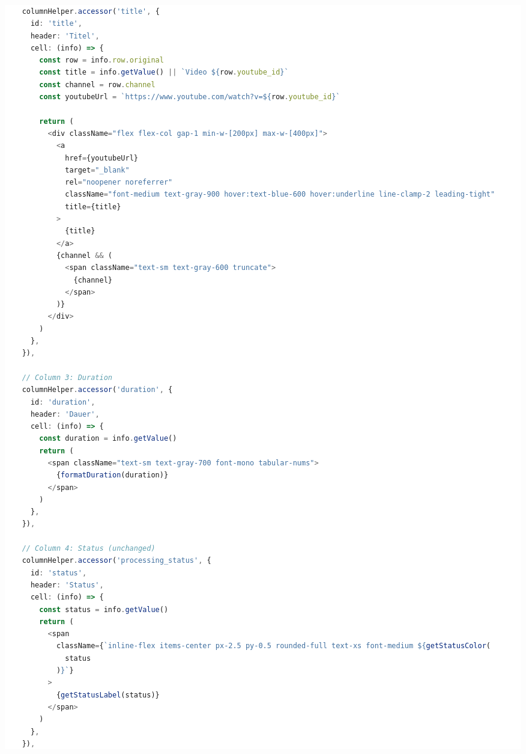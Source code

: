 ```typescript
    columnHelper.accessor('title', {
      id: 'title',
      header: 'Titel',
      cell: (info) => {
        const row = info.row.original
        const title = info.getValue() || `Video ${row.youtube_id}`
        const channel = row.channel
        const youtubeUrl = `https://www.youtube.com/watch?v=${row.youtube_id}`

        return (
          <div className="flex flex-col gap-1 min-w-[200px] max-w-[400px]">
            <a
              href={youtubeUrl}
              target="_blank"
              rel="noopener noreferrer"
              className="font-medium text-gray-900 hover:text-blue-600 hover:underline line-clamp-2 leading-tight"
              title={title}
            >
              {title}
            </a>
            {channel && (
              <span className="text-sm text-gray-600 truncate">
                {channel}
              </span>
            )}
          </div>
        )
      },
    }),

    // Column 3: Duration
    columnHelper.accessor('duration', {
      id: 'duration',
      header: 'Dauer',
      cell: (info) => {
        const duration = info.getValue()
        return (
          <span className="text-sm text-gray-700 font-mono tabular-nums">
            {formatDuration(duration)}
          </span>
        )
      },
    }),

    // Column 4: Status (unchanged)
    columnHelper.accessor('processing_status', {
      id: 'status',
      header: 'Status',
      cell: (info) => {
        const status = info.getValue()
        return (
          <span
            className={`inline-flex items-center px-2.5 py-0.5 rounded-full text-xs font-medium ${getStatusColor(
              status
            )}`}
          >
            {getStatusLabel(status)}
          </span>
        )
      },
    }),
```